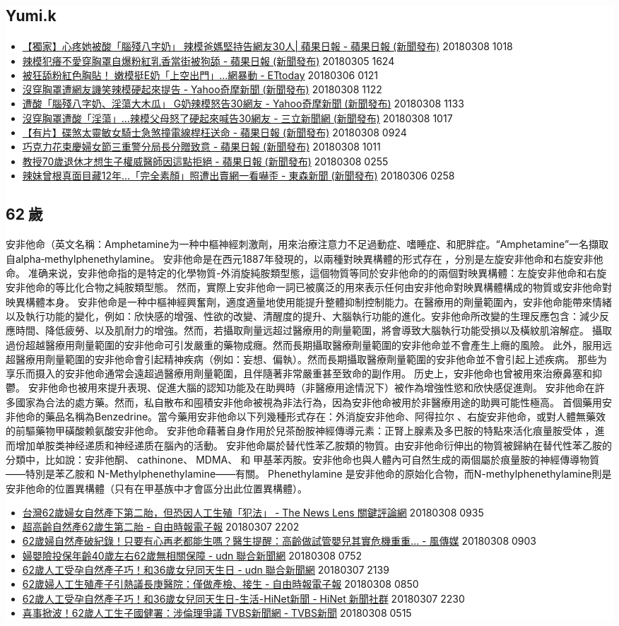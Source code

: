 ## Yumi.k


- [【獨家】心疼她被酸「腦殘八字奶」 辣模爸媽堅持告網友30人| 蘋果日報 - 蘋果日報 (新聞發布)](https://tw.appledaily.com/new/realtime/20180308/1310789/ "【獨家】心疼她被酸「腦殘八字奶」 辣模爸媽堅持告網友30人| 蘋果日報 - 蘋果日報 (新聞發布)") 20180308 1018
- [辣模犯癢不愛穿胸罩自爆粉紅乳香當街被狗舔 - 蘋果日報 (新聞發布)](https://tw.appledaily.com/new/realtime/20180306/1308873/ "辣模犯癢不愛穿胸罩自爆粉紅乳香當街被狗舔 - 蘋果日報 (新聞發布)") 20180305 1624
- [被狂舔粉紅色胸貼！ 嫩模挺E奶「上空出門」...網暴動 - ETtoday](https://star.ettoday.net/news/1124391 "被狂舔粉紅色胸貼！ 嫩模挺E奶「上空出門」...網暴動 - ETtoday") 20180306 0121
- [沒穿胸罩遭網友譏笑辣模硬起來提告 - Yahoo奇摩新聞 (新聞發布)](https://tw.news.yahoo.com/%E6%B2%92%E7%A9%BF%E8%83%B8%E7%BD%A9%E9%81%AD%E7%B6%B2%E5%8F%8B%E8%AD%8F%E7%AC%91-%E8%BE%A3%E6%A8%A1%E7%A1%AC%E8%B5%B7%E4%BE%86%E6%8F%90%E5%91%8A-110749670.html "沒穿胸罩遭網友譏笑辣模硬起來提告 - Yahoo奇摩新聞 (新聞發布)") 20180308 1122
- [遭酸「腦殘八字奶、淫蕩大木瓜」 G奶辣模怒告30網友 - Yahoo奇摩新聞 (新聞發布)](https://tw.news.yahoo.com/%E9%81%AD%E9%85%B8-%E8%85%A6%E6%AE%98%E5%85%AB%E5%AD%97%E5%A5%B6-%E6%B7%AB%E8%95%A9%E5%A4%A7%E6%9C%A8%E7%93%9C-g%E5%A5%B6%E8%BE%A3%E6%A8%A1%E6%80%92%E5%91%8A30%E7%B6%B2%E5%8F%8B-111754936.html "遭酸「腦殘八字奶、淫蕩大木瓜」 G奶辣模怒告30網友 - Yahoo奇摩新聞 (新聞發布)") 20180308 1133
- [沒穿胸罩遭酸「淫蕩」…辣模父母怒了硬起來喊告30網友 - 三立新聞網 (新聞發布)](http://www.setn.com/News.aspx?NewsID=355489 "沒穿胸罩遭酸「淫蕩」…辣模父母怒了硬起來喊告30網友 - 三立新聞網 (新聞發布)") 20180308 1017
- [【有片】碟煞太靈敏女騎士急煞撞電線桿枉送命 - 蘋果日報 (新聞發布)](https://tw.news.appledaily.com/local/realtime/20180308/1310514/ "【有片】碟煞太靈敏女騎士急煞撞電線桿枉送命 - 蘋果日報 (新聞發布)") 20180308 0924
- [巧克力花束慶婦女節三重警分局長分贈致意 - 蘋果日報 (新聞發布)](https://tw.news.appledaily.com/new/realtime/20180308/1310948/ "巧克力花束慶婦女節三重警分局長分贈致意 - 蘋果日報 (新聞發布)") 20180308 1011
- [教授70歲退休才想生子權威醫師因這點拒絕 - 蘋果日報 (新聞發布)](https://tw.appledaily.com/new/realtime/20180308/1310440/ "教授70歲退休才想生子權威醫師因這點拒絕 - 蘋果日報 (新聞發布)") 20180308 0255
- [辣妹曾根真面目藏12年…「完全素顏」照遭出賣網一看嚇歪 - 東森新聞 (新聞發布)](https://news.ebc.net.tw/news.php?nid=101954 "辣妹曾根真面目藏12年…「完全素顏」照遭出賣網一看嚇歪 - 東森新聞 (新聞發布)") 20180306 0258

## 62 歲

安非他命（英文名稱：Amphetamine为一种中樞神經刺激劑，用來治療注意力不足過動症、嗜睡症、和肥胖症。“Amphetamine”一名擷取自alpha‑methylphenethylamine。
安非他命是在西元1887年發現的，以兩種對映異構體的形式存在 ，分別是左旋安非他命和右旋安非他命。
准确来说，安非他命指的是特定的化學物質-外消旋純胺類型態，這個物質等同於安非他命的的兩個對映異構體：左旋安非他命和右旋安非他命的等比化合物之純胺類型態。 然而，實際上安非他命一詞已被廣泛的用來表示任何由安非他命對映異構體構成的物質或安非他命對映異構體本身。
安非他命是一种中樞神經興奮劑，適度適量地使用能提升整體抑制控制能力。在醫療用的劑量範圍內，安非他命能帶來情緒以及執行功能的變化，例如：欣快感的增强、性欲的改變、清醒度的提升、大腦執行功能的進化。安非他命所改變的生理反應包含：減少反應時間、降低疲勞、以及肌耐力的增強。然而，若攝取劑量远超过醫療用的劑量範圍，將會導致大腦執行功能受損以及橫紋肌溶解症。 攝取過份超越醫療用劑量範圍的安非他命可引发嚴重的藥物成癮。然而長期攝取醫療劑量範圍的安非他命並不會產生上癮的風險。
此外，服用远超醫療用劑量範圍的安非他命會引起精神疾病（例如：妄想、偏執）。然而長期攝取醫療劑量範圍的安非他命並不會引起上述疾病。
那些为享乐而摄入的安非他命通常会遠超過醫療用劑量範圍，且伴隨著非常嚴重甚至致命的副作用。 
历史上，安非他命也曾被用來治療鼻塞和抑鬱。
安非他命也被用來提升表現、促進大腦的認知功能及在助興時（非醫療用途情況下）被作為增強性慾和欣快感促進劑。
安非他命在許多國家為合法的處方藥。然而，私自散布和囤積安非他命被視為非法行為，因為安非他命被用於非醫療用途的助興可能性極高。
首個藥用安非他命的藥品名稱為Benzedrine。當今藥用安非他命以下列幾種形式存在：外消旋安非他命、阿得拉尔 、右旋安非他命，或對人體無藥效的前驅藥物甲磺酸赖氨酸安非他命。
安非他命藉著自身作用於兒茶酚胺神經傳導元素：正腎上腺素及多巴胺的特點來活化痕量胺受体 ，進而增加单胺类神经递质和神经递质在腦內的活動。
安非他命屬於替代性苯乙胺類的物質。由安非他命衍伸出的物質被歸納在替代性苯乙胺的分類中，比如說：安非他酮、 cathinone、 MDMA、 和 甲基苯丙胺。安非他命也與人體內可自然生成的兩個屬於痕量胺的神經傳導物質——特別是苯乙胺和 N-Methylphenethylamine——有關。
Phenethylamine 是安非他命的原始化合物，而N-methylphenethylamine則是安非他命的位置異構體（只有在甲基族中才會區分出此位置異構體）。
- [台灣62歲婦女自然產下第二胎，但恐因人工生殖「犯法」 - The News Lens 關鍵評論網](https://www.thenewslens.com/article/91160 "台灣62歲婦女自然產下第二胎，但恐因人工生殖「犯法」 - The News Lens 關鍵評論網") 20180308 0935
- [超高齡自然產62歲生第二胎 - 自由時報電子報](http://news.ltn.com.tw/news/focus/paper/1182103 "超高齡自然產62歲生第二胎 - 自由時報電子報") 20180307 2202
- [62歲婦自然產破紀錄！只要有心再老都能生嗎？醫生提醒：高齡做試管嬰兒其實危機重重… - 風傳媒](http://www.storm.mg/lifestyle/408037 "62歲婦自然產破紀錄！只要有心再老都能生嗎？醫生提醒：高齡做試管嬰兒其實危機重重… - 風傳媒") 20180308 0903
- [婦嬰險投保年齡40歲左右62歲無相關保障 - udn 聯合新聞網](https://udn.com/news/story/7239/3019757 "婦嬰險投保年齡40歲左右62歲無相關保障 - udn 聯合新聞網") 20180308 0752
- [62歲人工受孕自然產子巧！和36歲女兒同天生日 - udn 聯合新聞網](https://udn.com/news/story/11319/3018667 "62歲人工受孕自然產子巧！和36歲女兒同天生日 - udn 聯合新聞網") 20180307 2139
- [62歲婦人工生殖產子引熱議長庚醫院：僅做產檢、接生 - 自由時報電子報](http://news.ltn.com.tw/news/life/breakingnews/2359591 "62歲婦人工生殖產子引熱議長庚醫院：僅做產檢、接生 - 自由時報電子報") 20180308 0850
- [62歲人工受孕自然產子巧！和36歲女兒同天生日-生活-HiNet新聞 - HiNet 新聞社群](https://times.hinet.net/news/21564234 "62歲人工受孕自然產子巧！和36歲女兒同天生日-生活-HiNet新聞 - HiNet 新聞社群") 20180307 2230
- [喜事掀波！62歲人工生子國健署：涉倫理爭議  TVBS新聞網 - TVBS新聞](https://news.tvbs.com.tw/life/880415 "喜事掀波！62歲人工生子國健署：涉倫理爭議  TVBS新聞網 - TVBS新聞") 20180308 0515